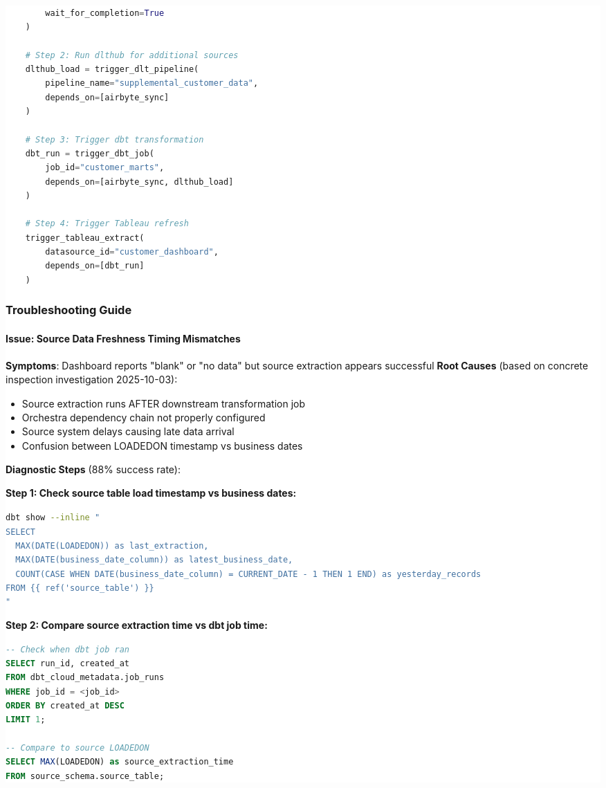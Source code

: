 ```python
        wait_for_completion=True
    )

    # Step 2: Run dlthub for additional sources
    dlthub_load = trigger_dlt_pipeline(
        pipeline_name="supplemental_customer_data",
        depends_on=[airbyte_sync]
    )

    # Step 3: Trigger dbt transformation
    dbt_run = trigger_dbt_job(
        job_id="customer_marts",
        depends_on=[airbyte_sync, dlthub_load]
    )

    # Step 4: Trigger Tableau refresh
    trigger_tableau_extract(
        datasource_id="customer_dashboard",
        depends_on=[dbt_run]
    )
```

### Troubleshooting Guide

#### Issue: Source Data Freshness Timing Mismatches
**Symptoms**: Dashboard reports "blank" or "no data" but source extraction appears successful
**Root Causes** (based on concrete inspection investigation 2025-10-03):
- Source extraction runs AFTER downstream transformation job
- Orchestra dependency chain not properly configured
- Source system delays causing late data arrival
- Confusion between LOADEDON timestamp vs business dates

**Diagnostic Steps** (88% success rate):

**Step 1: Check source table load timestamp vs business dates:**
```bash
dbt show --inline "
SELECT
  MAX(DATE(LOADEDON)) as last_extraction,
  MAX(DATE(business_date_column)) as latest_business_date,
  COUNT(CASE WHEN DATE(business_date_column) = CURRENT_DATE - 1 THEN 1 END) as yesterday_records
FROM {{ ref('source_table') }}
"
```

**Step 2: Compare source extraction time vs dbt job time:**
```sql
-- Check when dbt job ran
SELECT run_id, created_at
FROM dbt_cloud_metadata.job_runs
WHERE job_id = <job_id>
ORDER BY created_at DESC
LIMIT 1;

-- Compare to source LOADEDON
SELECT MAX(LOADEDON) as source_extraction_time
FROM source_schema.source_table;
```
